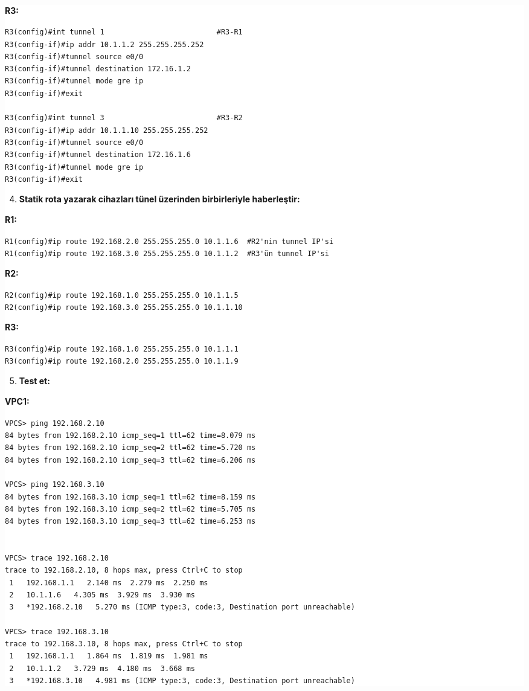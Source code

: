 **R3:**
```
R3(config)#int tunnel 1                          #R3-R1
R3(config-if)#ip addr 10.1.1.2 255.255.255.252
R3(config-if)#tunnel source e0/0
R3(config-if)#tunnel destination 172.16.1.2
R3(config-if)#tunnel mode gre ip
R3(config-if)#exit

R3(config)#int tunnel 3                          #R3-R2
R3(config-if)#ip addr 10.1.1.10 255.255.255.252
R3(config-if)#tunnel source e0/0
R3(config-if)#tunnel destination 172.16.1.6 
R3(config-if)#tunnel mode gre ip
R3(config-if)#exit
```

4. **Statik rota yazarak cihazları tünel üzerinden birbirleriyle haberleştir:**

**R1:**
```
R1(config)#ip route 192.168.2.0 255.255.255.0 10.1.1.6  #R2'nin tunnel IP'si
R1(config)#ip route 192.168.3.0 255.255.255.0 10.1.1.2  #R3'ün tunnel IP'si
```

**R2:**
```
R2(config)#ip route 192.168.1.0 255.255.255.0 10.1.1.5
R2(config)#ip route 192.168.3.0 255.255.255.0 10.1.1.10
```

**R3:**
```
R3(config)#ip route 192.168.1.0 255.255.255.0 10.1.1.1
R3(config)#ip route 192.168.2.0 255.255.255.0 10.1.1.9
```

5. **Test et:**

**VPC1:**
```
VPCS> ping 192.168.2.10
84 bytes from 192.168.2.10 icmp_seq=1 ttl=62 time=8.079 ms
84 bytes from 192.168.2.10 icmp_seq=2 ttl=62 time=5.720 ms
84 bytes from 192.168.2.10 icmp_seq=3 ttl=62 time=6.206 ms

VPCS> ping 192.168.3.10
84 bytes from 192.168.3.10 icmp_seq=1 ttl=62 time=8.159 ms
84 bytes from 192.168.3.10 icmp_seq=2 ttl=62 time=5.705 ms
84 bytes from 192.168.3.10 icmp_seq=3 ttl=62 time=6.253 ms


VPCS> trace 192.168.2.10
trace to 192.168.2.10, 8 hops max, press Ctrl+C to stop
 1   192.168.1.1   2.140 ms  2.279 ms  2.250 ms
 2   10.1.1.6   4.305 ms  3.929 ms  3.930 ms
 3   *192.168.2.10   5.270 ms (ICMP type:3, code:3, Destination port unreachable)

VPCS> trace 192.168.3.10
trace to 192.168.3.10, 8 hops max, press Ctrl+C to stop
 1   192.168.1.1   1.864 ms  1.819 ms  1.981 ms
 2   10.1.1.2   3.729 ms  4.180 ms  3.668 ms
 3   *192.168.3.10   4.981 ms (ICMP type:3, code:3, Destination port unreachable)
```
